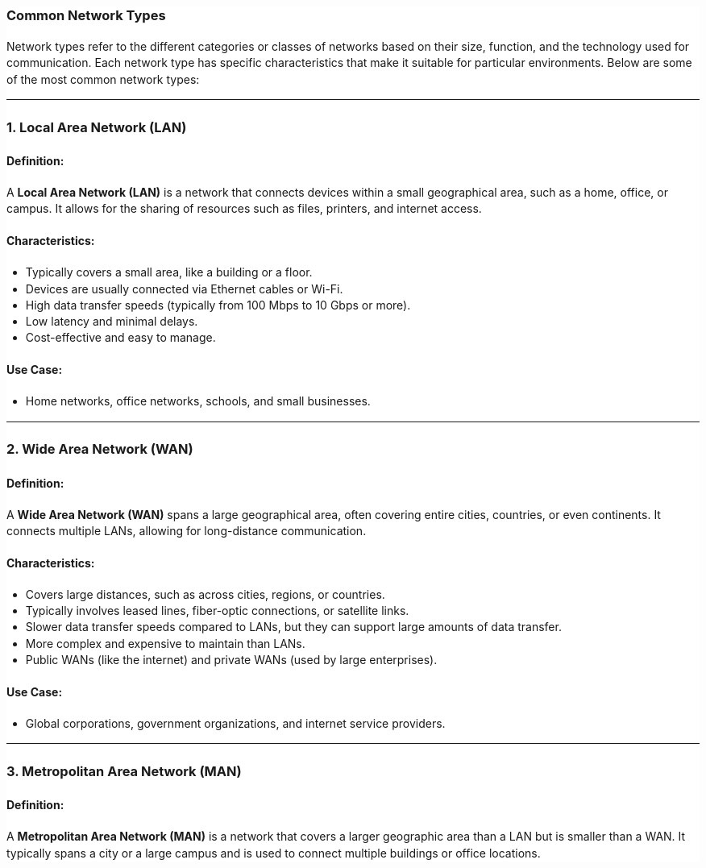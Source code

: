 ### **Common Network Types**

Network types refer to the different categories or classes of networks based on their size, function, and the technology used for communication. Each network type has specific characteristics that make it suitable for particular environments. Below are some of the most common network types:

---

### **1. Local Area Network (LAN)**

#### **Definition:**
A **Local Area Network (LAN)** is a network that connects devices within a small geographical area, such as a home, office, or campus. It allows for the sharing of resources such as files, printers, and internet access.

#### **Characteristics:**
- Typically covers a small area, like a building or a floor.
- Devices are usually connected via Ethernet cables or Wi-Fi.
- High data transfer speeds (typically from 100 Mbps to 10 Gbps or more).
- Low latency and minimal delays.
- Cost-effective and easy to manage.

#### **Use Case:**
- Home networks, office networks, schools, and small businesses.

---

### **2. Wide Area Network (WAN)**

#### **Definition:**
A **Wide Area Network (WAN)** spans a large geographical area, often covering entire cities, countries, or even continents. It connects multiple LANs, allowing for long-distance communication.

#### **Characteristics:**
- Covers large distances, such as across cities, regions, or countries.
- Typically involves leased lines, fiber-optic connections, or satellite links.
- Slower data transfer speeds compared to LANs, but they can support large amounts of data transfer.
- More complex and expensive to maintain than LANs.
- Public WANs (like the internet) and private WANs (used by large enterprises).

#### **Use Case:**
- Global corporations, government organizations, and internet service providers.

---

### **3. Metropolitan Area Network (MAN)**

#### **Definition:**
A **Metropolitan Area Network (MAN)** is a network that covers a larger geographic area than a LAN but is smaller than a WAN. It typically spans a city or a large campus and is used to connect multiple buildings or office locations.
